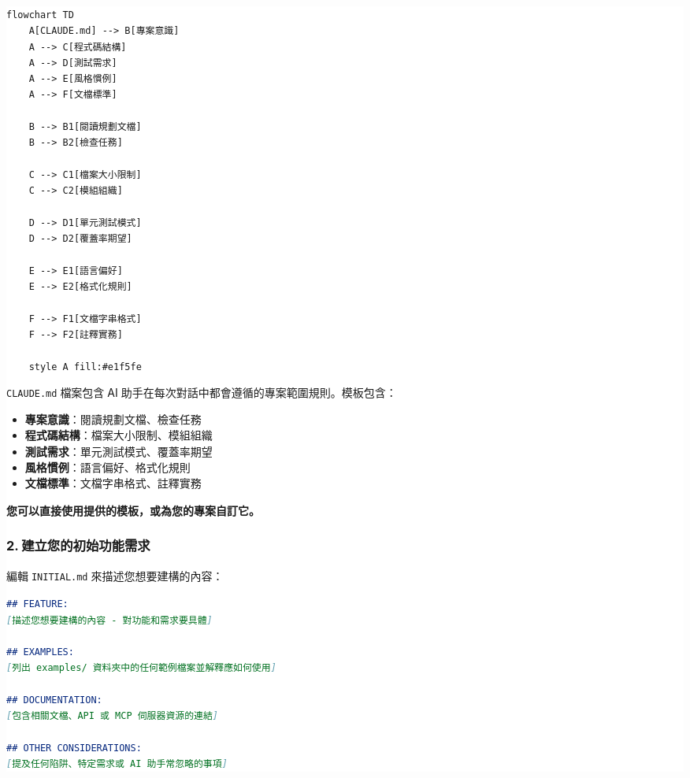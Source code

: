 ```mermaid
flowchart TD
    A[CLAUDE.md] --> B[專案意識]
    A --> C[程式碼結構]
    A --> D[測試需求]
    A --> E[風格慣例]
    A --> F[文檔標準]
    
    B --> B1[閱讀規劃文檔]
    B --> B2[檢查任務]
    
    C --> C1[檔案大小限制]
    C --> C2[模組組織]
    
    D --> D1[單元測試模式]
    D --> D2[覆蓋率期望]
    
    E --> E1[語言偏好]
    E --> E2[格式化規則]
    
    F --> F1[文檔字串格式]
    F --> F2[註釋實務]
    
    style A fill:#e1f5fe
```

`CLAUDE.md` 檔案包含 AI 助手在每次對話中都會遵循的專案範圍規則。模板包含：

- **專案意識**：閱讀規劃文檔、檢查任務
- **程式碼結構**：檔案大小限制、模組組織
- **測試需求**：單元測試模式、覆蓋率期望
- **風格慣例**：語言偏好、格式化規則
- **文檔標準**：文檔字串格式、註釋實務

**您可以直接使用提供的模板，或為您的專案自訂它。**

### 2. 建立您的初始功能需求

編輯 `INITIAL.md` 來描述您想要建構的內容：

```markdown
## FEATURE:
[描述您想要建構的內容 - 對功能和需求要具體]

## EXAMPLES:
[列出 examples/ 資料夾中的任何範例檔案並解釋應如何使用]

## DOCUMENTATION:
[包含相關文檔、API 或 MCP 伺服器資源的連結]

## OTHER CONSIDERATIONS:
[提及任何陷阱、特定需求或 AI 助手常忽略的事項]
```
